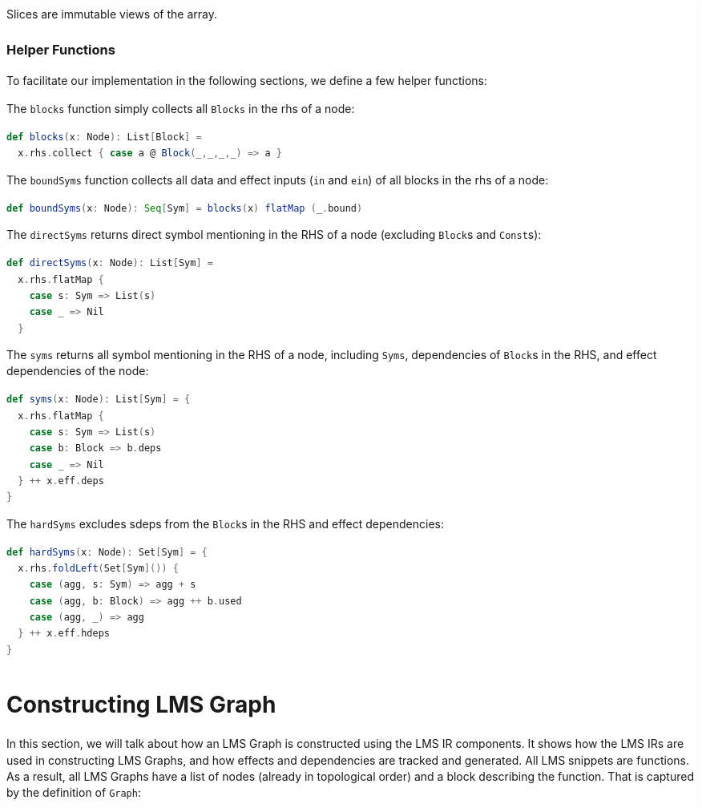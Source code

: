 Slices are immutable views of the array.

### Helper Functions
To facilitate our implementation in the following sections, we define a few helper functions:

The `blocks` function simply collects all `Blocks` in the rhs of a node:
```scala
def blocks(x: Node): List[Block] =
  x.rhs.collect { case a @ Block(_,_,_,_) => a }
```

The `boundSyms` function collects all data and effect inputs (`in` and `ein`) of all blocks in the rhs of a node:
```scala
def boundSyms(x: Node): Seq[Sym] = blocks(x) flatMap (_.bound)
```

The `directSyms` returns direct symbol mentioning in the RHS of a node (excluding `Block`s and `Const`s):
```scala
def directSyms(x: Node): List[Sym] =
  x.rhs.flatMap {
    case s: Sym => List(s)
    case _ => Nil
  }
```

The `syms` returns all symbol mentioning in the RHS of a node, including `Syms`, dependencies of `Block`s in the RHS, and effect dependencies of the node:
```scala
def syms(x: Node): List[Sym] = {
  x.rhs.flatMap {
    case s: Sym => List(s)
    case b: Block => b.deps
    case _ => Nil
  } ++ x.eff.deps
}
```

The `hardSyms` excludes sdeps from the `Block`s in the RHS and effect dependencies:
```scala
def hardSyms(x: Node): Set[Sym] = {
  x.rhs.foldLeft(Set[Sym]()) {
    case (agg, s: Sym) => agg + s
    case (agg, b: Block) => agg ++ b.used
    case (agg, _) => agg
  } ++ x.eff.hdeps
}
```


# Constructing LMS Graph

In this section, we will talk about how an LMS Graph is constructed using the LMS IR components. It shows how the LMS IRs are used in constructing LMS Graphs, and how effects and dependencies are tracked and generated.
All LMS snippets are functions. As a result, all LMS Graphs have a list of nodes
(already in topological order)
and a block describing the function. That is captured by the definition of `Graph`:
